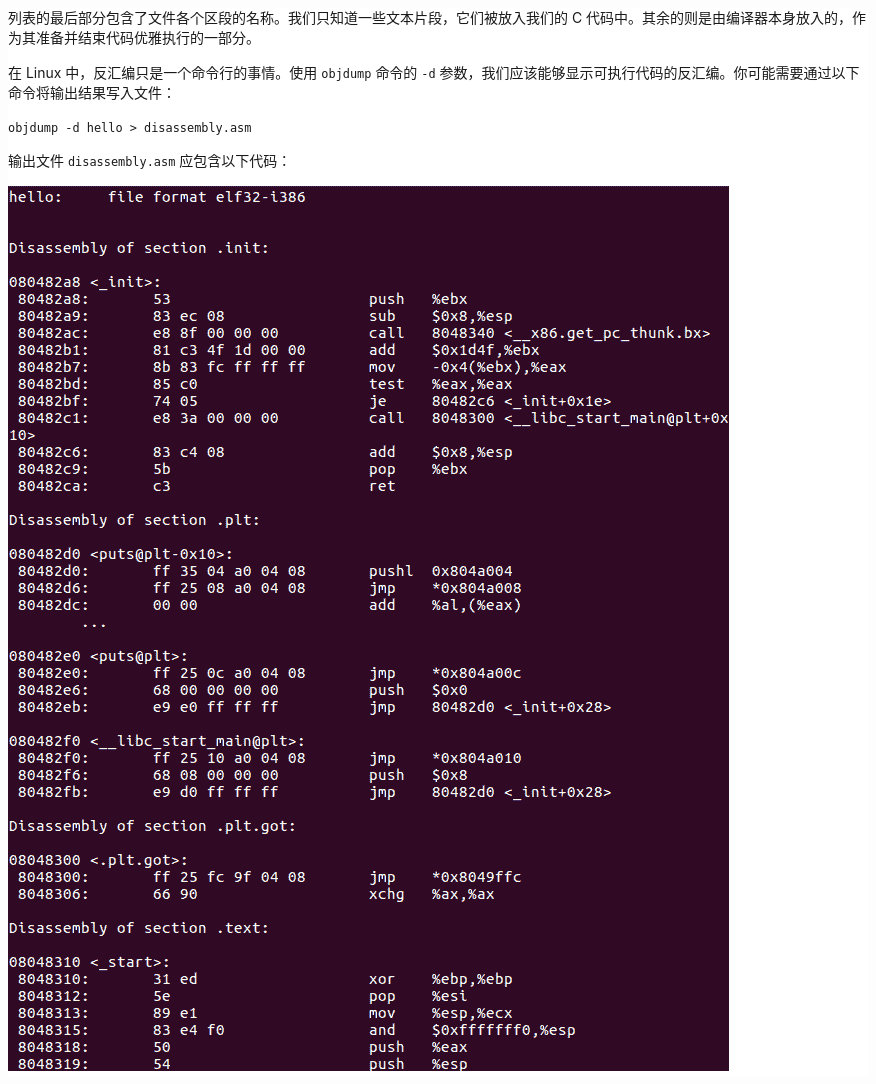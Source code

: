 列表的最后部分包含了文件各个区段的名称。我们只知道一些文本片段，它们被放入我们的 C 代码中。其余的则是由编译器本身放入的，作为其准备并结束代码优雅执行的一部分。

在 Linux 中，反汇编只是一个命令行的事情。使用 `objdump` 命令的 `-d` 参数，我们应该能够显示可执行代码的反汇编。你可能需要通过以下命令将输出结果写入文件：

```
objdump -d hello > disassembly.asm
```

输出文件 `disassembly.asm` 应包含以下代码：

![](img/78a86ecf-24e4-4065-8b4f-4ba81794b322.png)
